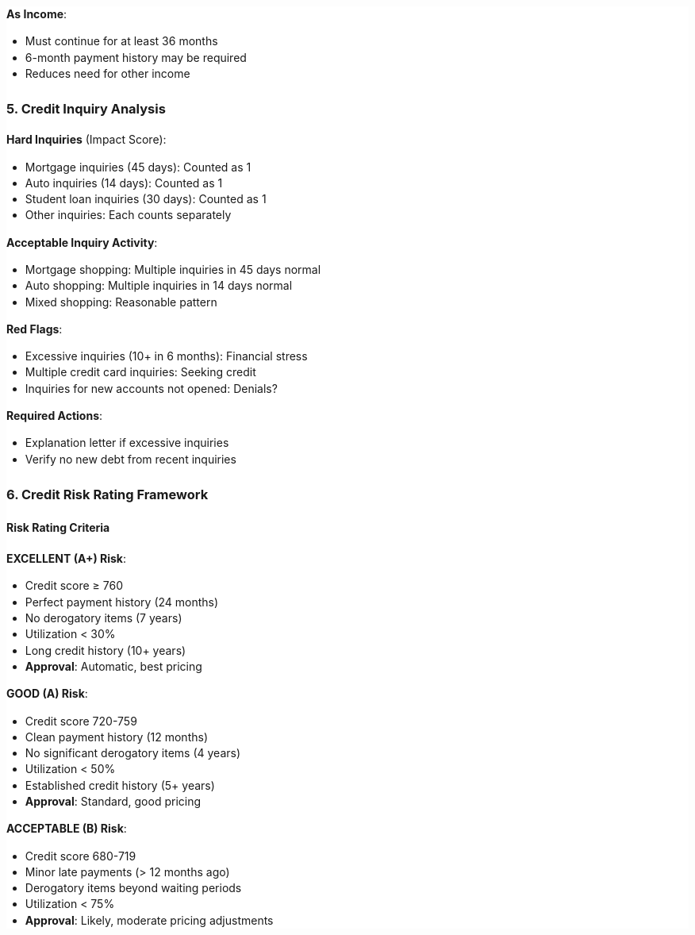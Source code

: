 **As Income**:
- Must continue for at least 36 months
- 6-month payment history may be required
- Reduces need for other income

### 5. Credit Inquiry Analysis

**Hard Inquiries** (Impact Score):
- Mortgage inquiries (45 days): Counted as 1
- Auto inquiries (14 days): Counted as 1
- Student loan inquiries (30 days): Counted as 1
- Other inquiries: Each counts separately

**Acceptable Inquiry Activity**:
- Mortgage shopping: Multiple inquiries in 45 days normal
- Auto shopping: Multiple inquiries in 14 days normal
- Mixed shopping: Reasonable pattern

**Red Flags**:
- Excessive inquiries (10+ in 6 months): Financial stress
- Multiple credit card inquiries: Seeking credit
- Inquiries for new accounts not opened: Denials?

**Required Actions**:
- Explanation letter if excessive inquiries
- Verify no new debt from recent inquiries

### 6. Credit Risk Rating Framework

#### Risk Rating Criteria

**EXCELLENT (A+) Risk**:
- Credit score ≥ 760
- Perfect payment history (24 months)
- No derogatory items (7 years)
- Utilization < 30%
- Long credit history (10+ years)
- **Approval**: Automatic, best pricing

**GOOD (A) Risk**:
- Credit score 720-759
- Clean payment history (12 months)
- No significant derogatory items (4 years)
- Utilization < 50%
- Established credit history (5+ years)
- **Approval**: Standard, good pricing

**ACCEPTABLE (B) Risk**:
- Credit score 680-719
- Minor late payments (> 12 months ago)
- Derogatory items beyond waiting periods
- Utilization < 75%
- **Approval**: Likely, moderate pricing adjustments
